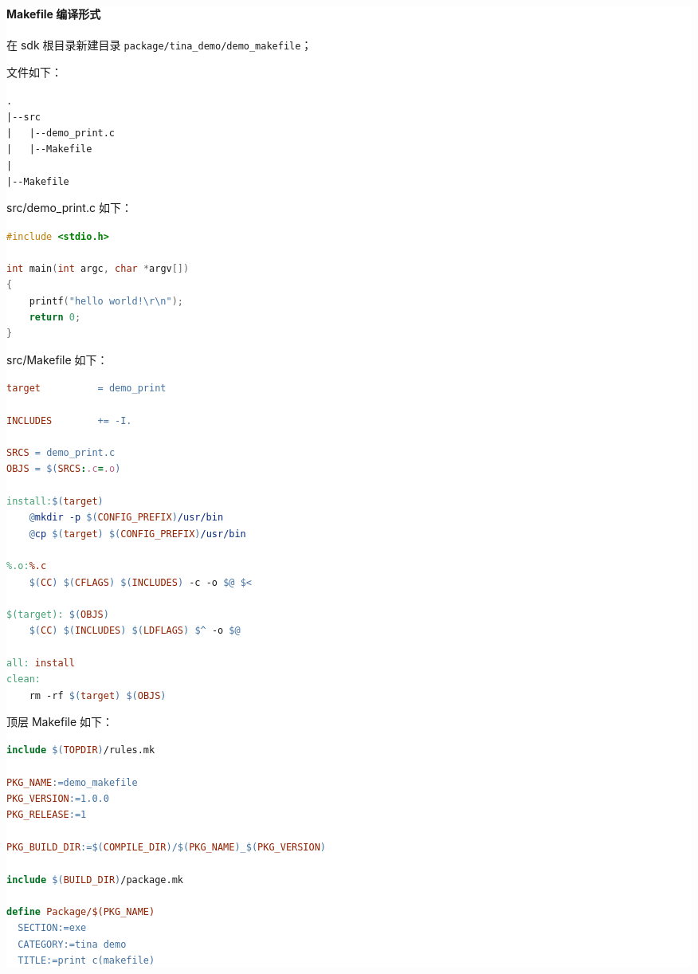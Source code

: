 #### Makefile 编译形式

在 sdk 根目录新建目录 `package/tina_demo/demo_makefile`；

文件如下：

```
.
|--src
|   |--demo_print.c
|   |--Makefile
|
|--Makefile
```

src/demo_print.c 如下：

```c
#include <stdio.h>

int main(int argc, char *argv[])
{
	printf("hello world!\r\n");
    return 0;
}
```

src/Makefile 如下：

```makefile
target			= demo_print

INCLUDES        += -I.

SRCS = demo_print.c
OBJS = $(SRCS:.c=.o)

install:$(target)
	@mkdir -p $(CONFIG_PREFIX)/usr/bin
	@cp $(target) $(CONFIG_PREFIX)/usr/bin

%.o:%.c
	$(CC) $(CFLAGS) $(INCLUDES) -c -o $@ $<

$(target): $(OBJS)
	$(CC) $(INCLUDES) $(LDFLAGS) $^ -o $@

all: install
clean:
	rm -rf $(target) $(OBJS)
```

顶层 Makefile 如下：

```makefile
include $(TOPDIR)/rules.mk

PKG_NAME:=demo_makefile
PKG_VERSION:=1.0.0
PKG_RELEASE:=1

PKG_BUILD_DIR:=$(COMPILE_DIR)/$(PKG_NAME)_$(PKG_VERSION)

include $(BUILD_DIR)/package.mk

define Package/$(PKG_NAME)
  SECTION:=exe
  CATEGORY:=tina demo
  TITLE:=print c(makefile)
```